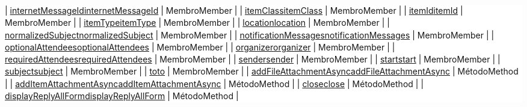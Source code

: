 | [<span data-ttu-id="7191a-135">internetMessageId</span><span class="sxs-lookup"><span data-stu-id="7191a-135">internetMessageId</span></span>](#internetmessageid-string) | <span data-ttu-id="7191a-136">Membro</span><span class="sxs-lookup"><span data-stu-id="7191a-136">Member</span></span> |
| [<span data-ttu-id="7191a-137">itemClass</span><span class="sxs-lookup"><span data-stu-id="7191a-137">itemClass</span></span>](#itemclass-string) | <span data-ttu-id="7191a-138">Membro</span><span class="sxs-lookup"><span data-stu-id="7191a-138">Member</span></span> |
| [<span data-ttu-id="7191a-139">itemId</span><span class="sxs-lookup"><span data-stu-id="7191a-139">itemId</span></span>](#nullable-itemid-string) | <span data-ttu-id="7191a-140">Membro</span><span class="sxs-lookup"><span data-stu-id="7191a-140">Member</span></span> |
| [<span data-ttu-id="7191a-141">itemType</span><span class="sxs-lookup"><span data-stu-id="7191a-141">itemType</span></span>](#itemtype-officemailboxenumsitemtypejavascriptapioutlook15officemailboxenumsitemtype) | <span data-ttu-id="7191a-142">Membro</span><span class="sxs-lookup"><span data-stu-id="7191a-142">Member</span></span> |
| [<span data-ttu-id="7191a-143">location</span><span class="sxs-lookup"><span data-stu-id="7191a-143">location</span></span>](#location-stringlocationjavascriptapioutlook15officelocation) | <span data-ttu-id="7191a-144">Membro</span><span class="sxs-lookup"><span data-stu-id="7191a-144">Member</span></span> |
| [<span data-ttu-id="7191a-145">normalizedSubject</span><span class="sxs-lookup"><span data-stu-id="7191a-145">normalizedSubject</span></span>](#normalizedsubject-string) | <span data-ttu-id="7191a-146">Membro</span><span class="sxs-lookup"><span data-stu-id="7191a-146">Member</span></span> |
| [<span data-ttu-id="7191a-147">notificationMessages</span><span class="sxs-lookup"><span data-stu-id="7191a-147">notificationMessages</span></span>](#notificationmessages-notificationmessagesjavascriptapioutlook15officenotificationmessages) | <span data-ttu-id="7191a-148">Membro</span><span class="sxs-lookup"><span data-stu-id="7191a-148">Member</span></span> |
| [<span data-ttu-id="7191a-149">optionalAttendees</span><span class="sxs-lookup"><span data-stu-id="7191a-149">optionalAttendees</span></span>](#optionalattendees-arrayemailaddressdetailsjavascriptapioutlook15officeemailaddressdetailsrecipientsjavascriptapioutlook15officerecipients) | <span data-ttu-id="7191a-150">Membro</span><span class="sxs-lookup"><span data-stu-id="7191a-150">Member</span></span> |
| [<span data-ttu-id="7191a-151">organizer</span><span class="sxs-lookup"><span data-stu-id="7191a-151">organizer</span></span>](#organizer-emailaddressdetailsjavascriptapioutlook15officeemailaddressdetails) | <span data-ttu-id="7191a-152">Membro</span><span class="sxs-lookup"><span data-stu-id="7191a-152">Member</span></span> |
| [<span data-ttu-id="7191a-153">requiredAttendees</span><span class="sxs-lookup"><span data-stu-id="7191a-153">requiredAttendees</span></span>](#requiredattendees-arrayemailaddressdetailsjavascriptapioutlook15officeemailaddressdetailsrecipientsjavascriptapioutlook15officerecipients) | <span data-ttu-id="7191a-154">Membro</span><span class="sxs-lookup"><span data-stu-id="7191a-154">Member</span></span> |
| [<span data-ttu-id="7191a-155">sender</span><span class="sxs-lookup"><span data-stu-id="7191a-155">sender</span></span>](#sender-emailaddressdetailsjavascriptapioutlook15officeemailaddressdetails) | <span data-ttu-id="7191a-156">Membro</span><span class="sxs-lookup"><span data-stu-id="7191a-156">Member</span></span> |
| [<span data-ttu-id="7191a-157">start</span><span class="sxs-lookup"><span data-stu-id="7191a-157">start</span></span>](#start-datetimejavascriptapioutlook15officetime) | <span data-ttu-id="7191a-158">Membro</span><span class="sxs-lookup"><span data-stu-id="7191a-158">Member</span></span> |
| [<span data-ttu-id="7191a-159">subject</span><span class="sxs-lookup"><span data-stu-id="7191a-159">subject</span></span>](#subject-stringsubjectjavascriptapioutlook15officesubject) | <span data-ttu-id="7191a-160">Membro</span><span class="sxs-lookup"><span data-stu-id="7191a-160">Member</span></span> |
| [<span data-ttu-id="7191a-161">to</span><span class="sxs-lookup"><span data-stu-id="7191a-161">to</span></span>](#to-arrayemailaddressdetailsjavascriptapioutlook15officeemailaddressdetailsrecipientsjavascriptapioutlook15officerecipients) | <span data-ttu-id="7191a-162">Membro</span><span class="sxs-lookup"><span data-stu-id="7191a-162">Member</span></span> |
| [<span data-ttu-id="7191a-163">addFileAttachmentAsync</span><span class="sxs-lookup"><span data-stu-id="7191a-163">addFileAttachmentAsync</span></span>](#addfileattachmentasyncuri-attachmentname-options-callback) | <span data-ttu-id="7191a-164">Método</span><span class="sxs-lookup"><span data-stu-id="7191a-164">Method</span></span> |
| [<span data-ttu-id="7191a-165">addItemAttachmentAsync</span><span class="sxs-lookup"><span data-stu-id="7191a-165">addItemAttachmentAsync</span></span>](#additemattachmentasyncitemid-attachmentname-options-callback) | <span data-ttu-id="7191a-166">Método</span><span class="sxs-lookup"><span data-stu-id="7191a-166">Method</span></span> |
| [<span data-ttu-id="7191a-167">close</span><span class="sxs-lookup"><span data-stu-id="7191a-167">close</span></span>](#close) | <span data-ttu-id="7191a-168">Método</span><span class="sxs-lookup"><span data-stu-id="7191a-168">Method</span></span> |
| [<span data-ttu-id="7191a-169">displayReplyAllForm</span><span class="sxs-lookup"><span data-stu-id="7191a-169">displayReplyAllForm</span></span>](#displayreplyallformformdata) | <span data-ttu-id="7191a-170">Método</span><span class="sxs-lookup"><span data-stu-id="7191a-170">Method</span></span> |